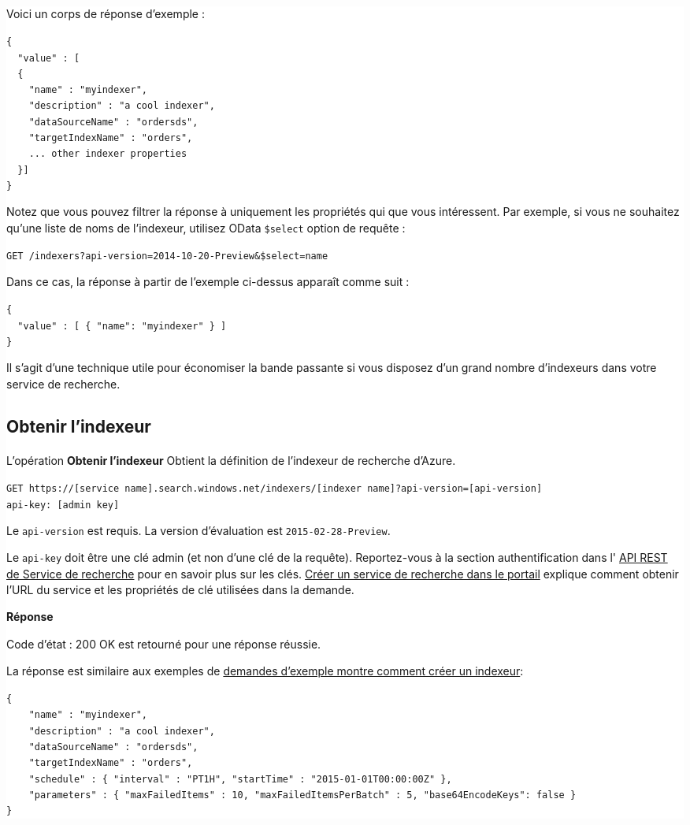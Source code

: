 Voici un corps de réponse d’exemple :

    {
      "value" : [
      {
        "name" : "myindexer",
        "description" : "a cool indexer",
        "dataSourceName" : "ordersds",
        "targetIndexName" : "orders",
        ... other indexer properties
      }]
    }

Notez que vous pouvez filtrer la réponse à uniquement les propriétés qui que vous intéressent. Par exemple, si vous ne souhaitez qu’une liste de noms de l’indexeur, utilisez OData `$select` option de requête :

    GET /indexers?api-version=2014-10-20-Preview&$select=name

Dans ce cas, la réponse à partir de l’exemple ci-dessus apparaît comme suit : 

    {
      "value" : [ { "name": "myindexer" } ]
    }

Il s’agit d’une technique utile pour économiser la bande passante si vous disposez d’un grand nombre d’indexeurs dans votre service de recherche.


<a name="GetIndexer"></a>
## <a name="get-indexer"></a>Obtenir l’indexeur ##

L’opération **Obtenir l’indexeur** Obtient la définition de l’indexeur de recherche d’Azure.

    GET https://[service name].search.windows.net/indexers/[indexer name]?api-version=[api-version]
    api-key: [admin key]

Le `api-version` est requis. La version d’évaluation est `2015-02-28-Preview`. 

Le `api-key` doit être une clé admin (et non d’une clé de la requête). Reportez-vous à la section authentification dans l' [API REST de Service de recherche](https://msdn.microsoft.com/library/azure/dn798935.aspx) pour en savoir plus sur les clés. [Créer un service de recherche dans le portail](search-create-service-portal.md) explique comment obtenir l’URL du service et les propriétés de clé utilisées dans la demande.

**Réponse**

Code d’état : 200 OK est retourné pour une réponse réussie.

La réponse est similaire aux exemples de [demandes d’exemple montre comment créer un indexeur](#CreateIndexerRequestExamples): 

    {
        "name" : "myindexer",
        "description" : "a cool indexer",
        "dataSourceName" : "ordersds",
        "targetIndexName" : "orders",
        "schedule" : { "interval" : "PT1H", "startTime" : "2015-01-01T00:00:00Z" },
        "parameters" : { "maxFailedItems" : 10, "maxFailedItemsPerBatch" : 5, "base64EncodeKeys": false }
    }
